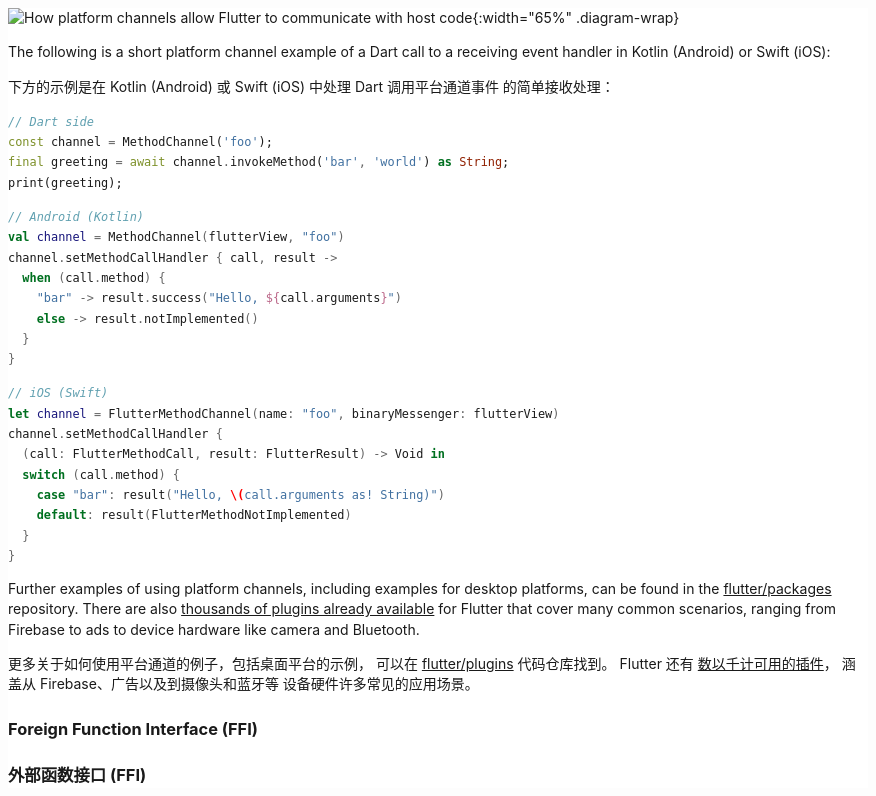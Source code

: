 ![How platform channels allow Flutter to communicate with host code](/assets/images/docs/arch-overview/platform-channels.png){:width="65%" .diagram-wrap}

The following is a short platform channel example of a Dart call to a receiving
event handler in Kotlin (Android) or Swift (iOS):

下方的示例是在 Kotlin (Android) 或 Swift (iOS) 中处理 Dart 调用平台通道事件
的简单接收处理：

<?code-excerpt "lib/main.dart (method-channel)"?>
```dart
// Dart side
const channel = MethodChannel('foo');
final greeting = await channel.invokeMethod('bar', 'world') as String;
print(greeting);
```

```kotlin
// Android (Kotlin)
val channel = MethodChannel(flutterView, "foo")
channel.setMethodCallHandler { call, result ->
  when (call.method) {
    "bar" -> result.success("Hello, ${call.arguments}")
    else -> result.notImplemented()
  }
}
```

```swift
// iOS (Swift)
let channel = FlutterMethodChannel(name: "foo", binaryMessenger: flutterView)
channel.setMethodCallHandler {
  (call: FlutterMethodCall, result: FlutterResult) -> Void in
  switch (call.method) {
    case "bar": result("Hello, \(call.arguments as! String)")
    default: result(FlutterMethodNotImplemented)
  }
}
```

Further examples of using platform channels, including examples for desktop
platforms, can be found in the [flutter/packages]({{site.repo.packages}})
repository. There are also [thousands of plugins
already available]({{site.pub}}/flutter) for Flutter that cover many common
scenarios, ranging from Firebase to ads to device hardware like camera and
Bluetooth.

更多关于如何使用平台通道的例子，包括桌面平台的示例，
可以在 [flutter/plugins]({{site.repo.packages}}) 代码仓库找到。
Flutter 还有 [数以千计可用的插件]({{site.pub}}/flutter)，
涵盖从 Firebase、广告以及到摄像头和蓝牙等
设备硬件许多常见的应用场景。

### Foreign Function Interface (FFI)

### 外部函数接口 (FFI)
